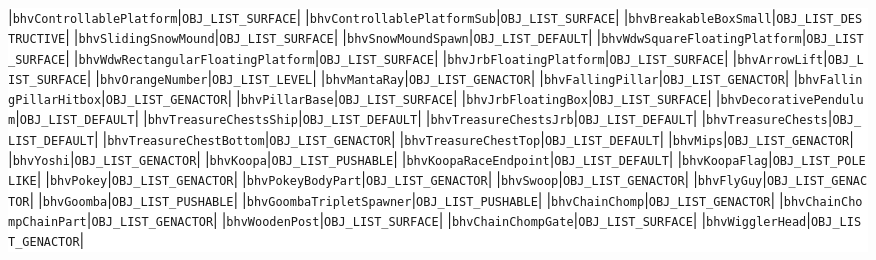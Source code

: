 |`bhvControllablePlatform`|`OBJ_LIST_SURFACE`|
|`bhvControllablePlatformSub`|`OBJ_LIST_SURFACE`|
|`bhvBreakableBoxSmall`|`OBJ_LIST_DESTRUCTIVE`|
|`bhvSlidingSnowMound`|`OBJ_LIST_SURFACE`|
|`bhvSnowMoundSpawn`|`OBJ_LIST_DEFAULT`|
|`bhvWdwSquareFloatingPlatform`|`OBJ_LIST_SURFACE`|
|`bhvWdwRectangularFloatingPlatform`|`OBJ_LIST_SURFACE`|
|`bhvJrbFloatingPlatform`|`OBJ_LIST_SURFACE`|
|`bhvArrowLift`|`OBJ_LIST_SURFACE`|
|`bhvOrangeNumber`|`OBJ_LIST_LEVEL`|
|`bhvMantaRay`|`OBJ_LIST_GENACTOR`|
|`bhvFallingPillar`|`OBJ_LIST_GENACTOR`|
|`bhvFallingPillarHitbox`|`OBJ_LIST_GENACTOR`|
|`bhvPillarBase`|`OBJ_LIST_SURFACE`|
|`bhvJrbFloatingBox`|`OBJ_LIST_SURFACE`|
|`bhvDecorativePendulum`|`OBJ_LIST_DEFAULT`|
|`bhvTreasureChestsShip`|`OBJ_LIST_DEFAULT`|
|`bhvTreasureChestsJrb`|`OBJ_LIST_DEFAULT`|
|`bhvTreasureChests`|`OBJ_LIST_DEFAULT`|
|`bhvTreasureChestBottom`|`OBJ_LIST_GENACTOR`|
|`bhvTreasureChestTop`|`OBJ_LIST_DEFAULT`|
|`bhvMips`|`OBJ_LIST_GENACTOR`|
|`bhvYoshi`|`OBJ_LIST_GENACTOR`|
|`bhvKoopa`|`OBJ_LIST_PUSHABLE`|
|`bhvKoopaRaceEndpoint`|`OBJ_LIST_DEFAULT`|
|`bhvKoopaFlag`|`OBJ_LIST_POLELIKE`|
|`bhvPokey`|`OBJ_LIST_GENACTOR`|
|`bhvPokeyBodyPart`|`OBJ_LIST_GENACTOR`|
|`bhvSwoop`|`OBJ_LIST_GENACTOR`|
|`bhvFlyGuy`|`OBJ_LIST_GENACTOR`|
|`bhvGoomba`|`OBJ_LIST_PUSHABLE`|
|`bhvGoombaTripletSpawner`|`OBJ_LIST_PUSHABLE`|
|`bhvChainChomp`|`OBJ_LIST_GENACTOR`|
|`bhvChainChompChainPart`|`OBJ_LIST_GENACTOR`|
|`bhvWoodenPost`|`OBJ_LIST_SURFACE`|
|`bhvChainChompGate`|`OBJ_LIST_SURFACE`|
|`bhvWigglerHead`|`OBJ_LIST_GENACTOR`|